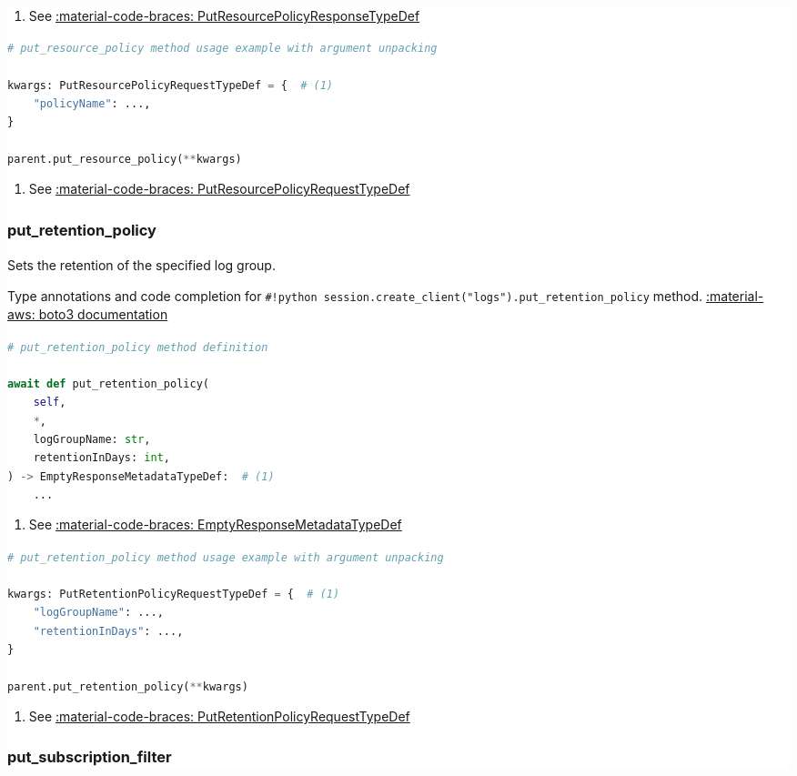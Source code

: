1. See [:material-code-braces: PutResourcePolicyResponseTypeDef](./type_defs.md#putresourcepolicyresponsetypedef) 


```python
# put_resource_policy method usage example with argument unpacking

kwargs: PutResourcePolicyRequestTypeDef = {  # (1)
    "policyName": ...,
}

parent.put_resource_policy(**kwargs)
```

1. See [:material-code-braces: PutResourcePolicyRequestTypeDef](./type_defs.md#putresourcepolicyrequesttypedef) 

### put\_retention\_policy

Sets the retention of the specified log group.

Type annotations and code completion for `#!python session.create_client("logs").put_retention_policy` method.
[:material-aws: boto3 documentation](https://boto3.amazonaws.com/v1/documentation/api/latest/reference/services/logs/client/put_retention_policy.html)

```python
# put_retention_policy method definition

await def put_retention_policy(
    self,
    *,
    logGroupName: str,
    retentionInDays: int,
) -> EmptyResponseMetadataTypeDef:  # (1)
    ...
```

1. See [:material-code-braces: EmptyResponseMetadataTypeDef](./type_defs.md#emptyresponsemetadatatypedef) 


```python
# put_retention_policy method usage example with argument unpacking

kwargs: PutRetentionPolicyRequestTypeDef = {  # (1)
    "logGroupName": ...,
    "retentionInDays": ...,
}

parent.put_retention_policy(**kwargs)
```

1. See [:material-code-braces: PutRetentionPolicyRequestTypeDef](./type_defs.md#putretentionpolicyrequesttypedef) 

### put\_subscription\_filter
